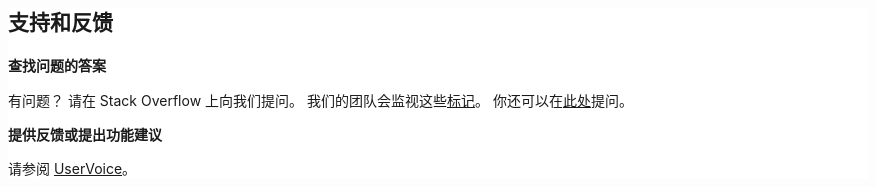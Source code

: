 ## <a name="support-and-feedback"></a>支持和反馈

**查找问题的答案**

有问题？ 请在 Stack Overflow 上向我们提问。 我们的团队会监视这些[标记](https://stackoverflow.com/questions/tagged/project-centennial+or+desktop-bridge)。 你还可以在[此处](https://social.msdn.microsoft.com/Forums/en-US/home?filter=alltypes&sort=relevancedesc&searchTerm=%5BDesktop%20Converter%5D)提问。

**提供反馈或提出功能建议**

请参阅 [UserVoice](https://wpdev.uservoice.com/forums/110705-universal-windows-platform/category/161895-desktop-bridge-centennial)。
